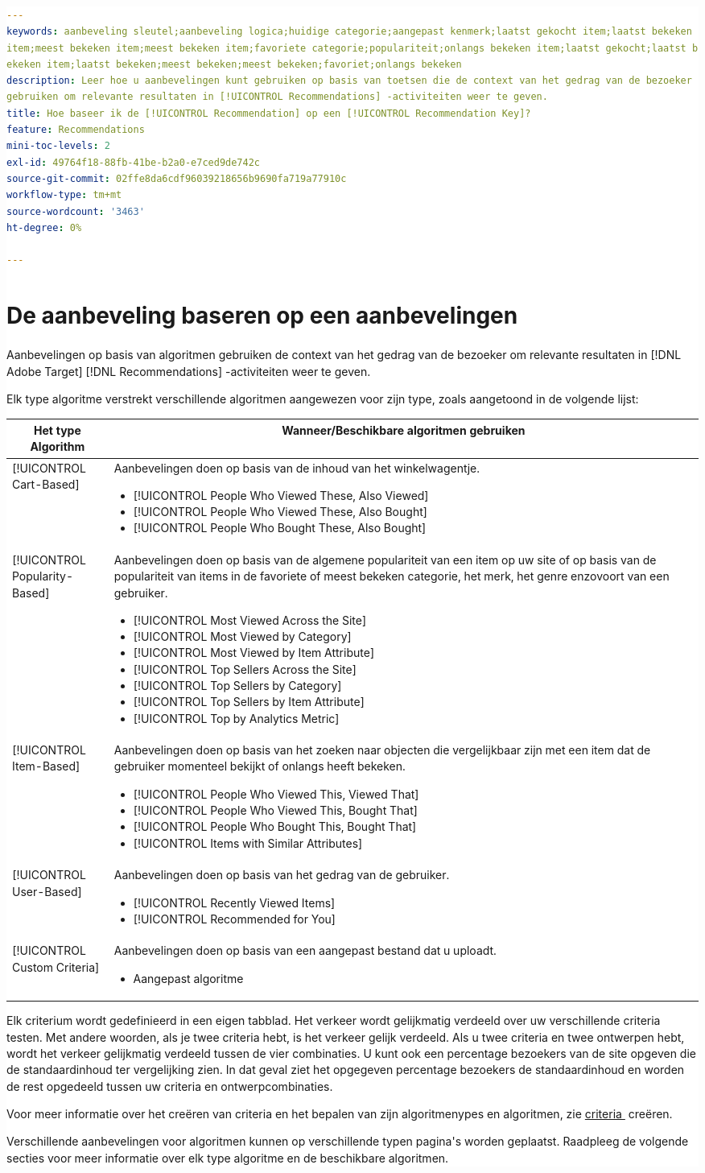 ```yaml
---
keywords: aanbeveling sleutel;aanbeveling logica;huidige categorie;aangepast kenmerk;laatst gekocht item;laatst bekeken item;meest bekeken item;meest bekeken item;favoriete categorie;populariteit;onlangs bekeken item;laatst gekocht;laatst bekeken item;laatst bekeken;meest bekeken;meest bekeken;favoriet;onlangs bekeken
description: Leer hoe u aanbevelingen kunt gebruiken op basis van toetsen die de context van het gedrag van de bezoeker gebruiken om relevante resultaten in [!UICONTROL Recommendations] -activiteiten weer te geven.
title: Hoe baseer ik de [!UICONTROL Recommendation] op een [!UICONTROL Recommendation Key]?
feature: Recommendations
mini-toc-levels: 2
exl-id: 49764f18-88fb-41be-b2a0-e7ced9de742c
source-git-commit: 02ffe8da6cdf96039218656b9690fa719a77910c
workflow-type: tm+mt
source-wordcount: '3463'
ht-degree: 0%

---
```


# De aanbeveling baseren op een aanbevelingen

Aanbevelingen op basis van algoritmen gebruiken de context van het gedrag van de bezoeker om relevante resultaten in [!DNL Adobe Target] [!DNL Recommendations] -activiteiten weer te geven.

Elk type algoritme verstrekt verschillende algoritmen aangewezen voor zijn type, zoals aangetoond in de volgende lijst:

| Het type Algorithm | Wanneer/Beschikbare algoritmen gebruiken |
| --- | --- |
| [!UICONTROL Cart-Based] | Aanbevelingen doen op basis van de inhoud van het winkelwagentje.<ul><li>[!UICONTROL People Who Viewed These, Also Viewed]</li><li>[!UICONTROL People Who Viewed These, Also Bought]</li><li>[!UICONTROL People Who Bought These, Also Bought]</li></ul> |
| [!UICONTROL Popularity-Based] | Aanbevelingen doen op basis van de algemene populariteit van een item op uw site of op basis van de populariteit van items in de favoriete of meest bekeken categorie, het merk, het genre enzovoort van een gebruiker. <ul><li>[!UICONTROL Most Viewed Across the Site]</li><li>[!UICONTROL Most Viewed by Category]</li><li>[!UICONTROL Most Viewed by Item Attribute]</li><li>[!UICONTROL Top Sellers Across the Site]</li><li>[!UICONTROL Top Sellers by Category]</li><li>[!UICONTROL Top Sellers by Item Attribute]</li><li>[!UICONTROL Top by Analytics Metric]</li></ul> |
| [!UICONTROL Item-Based] | Aanbevelingen doen op basis van het zoeken naar objecten die vergelijkbaar zijn met een item dat de gebruiker momenteel bekijkt of onlangs heeft bekeken. <ul><li>[!UICONTROL People Who Viewed This, Viewed That]</li><li>[!UICONTROL People Who Viewed This, Bought That]</li><li>[!UICONTROL People Who Bought This, Bought That]</li><li>[!UICONTROL Items with Similar Attributes]</li></ul> |
| [!UICONTROL User-Based] | Aanbevelingen doen op basis van het gedrag van de gebruiker. <ul><li>[!UICONTROL Recently Viewed Items]</li><li>[!UICONTROL Recommended for You]</li></ul> |
| [!UICONTROL Custom Criteria] | Aanbevelingen doen op basis van een aangepast bestand dat u uploadt. <ul><li>Aangepast algoritme</li></ul> |

Elk criterium wordt gedefinieerd in een eigen tabblad. Het verkeer wordt gelijkmatig verdeeld over uw verschillende criteria testen. Met andere woorden, als je twee criteria hebt, is het verkeer gelijk verdeeld. Als u twee criteria en twee ontwerpen hebt, wordt het verkeer gelijkmatig verdeeld tussen de vier combinaties. U kunt ook een percentage bezoekers van de site opgeven die de standaardinhoud ter vergelijking zien. In dat geval ziet het opgegeven percentage bezoekers de standaardinhoud en worden de rest opgedeeld tussen uw criteria en ontwerpcombinaties.

Voor meer informatie over het creëren van criteria en het bepalen van zijn algoritmenypes en algoritmen, zie [&#x200B; criteria &#x200B;](/help/main/c-recommendations/c-algorithms/create-new-algorithm.md) creëren.

Verschillende aanbevelingen voor algoritmen kunnen op verschillende typen pagina&#39;s worden geplaatst. Raadpleeg de volgende secties voor meer informatie over elk type algoritme en de beschikbare algoritmen.
